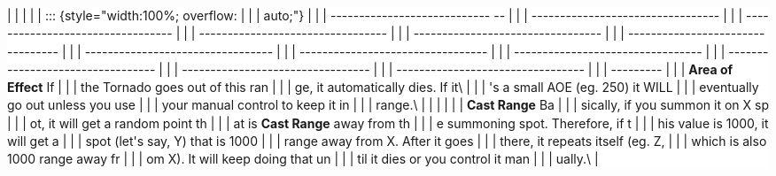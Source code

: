 |                                   |                                   |
|                                   | ::: {style="width:100%; overflow: |
|                                   | auto;"}                           |
|                                   |   ---------------------------- -- |
|                                   | --------------------------------- |
|                                   | --------------------------------- |
|                                   | --------------------------------- |
|                                   | --------------------------------- |
|                                   | --------------------------------- |
|                                   | --------------------------------- |
|                                   | --------------------------------- |
|                                   | --------------------------------- |
|                                   | --------------------------------- |
|                                   | --------------------------------- |
|                                   | --------------------------------- |
|                                   | ---------                         |
|                                   |   **Area of Effect**           If |
|                                   |  the Tornado goes out of this ran |
|                                   | ge, it automatically dies. If it\ |
|                                   | 's a small AOE (eg. 250) it WILL  |
|                                   | eventually go out unless you use  |
|                                   | your manual control to keep it in |
|                                   |  range.\                          |
|                                   |                                   |
|                                   |   **Cast Range**               Ba |
|                                   | sically, if you summon it on X sp |
|                                   | ot, it will get a random point th |
|                                   | at is **Cast Range** away from th |
|                                   | e summoning spot. Therefore, if t |
|                                   | his value is 1000, it will get a  |
|                                   | spot (let\'s say, Y) that is 1000 |
|                                   |  range away from X. After it goes |
|                                   |  there, it repeats itself (eg. Z, |
|                                   |  which is also 1000 range away fr |
|                                   | om X). It will keep doing that un |
|                                   | til it dies or you control it man |
|                                   | ually.\                           |